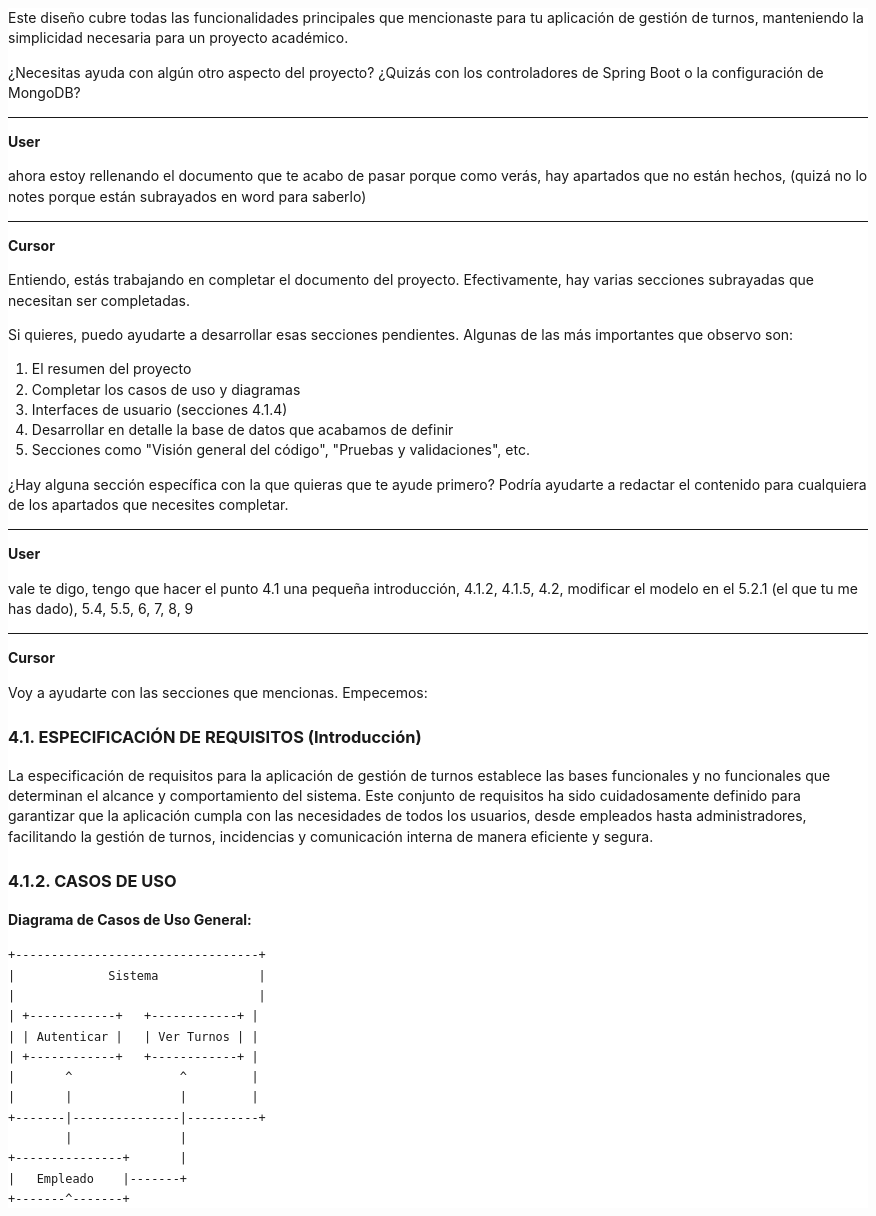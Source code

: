 Este diseño cubre todas las funcionalidades principales que mencionaste para tu aplicación de gestión de turnos, manteniendo la simplicidad necesaria para un proyecto académico.

¿Necesitas ayuda con algún otro aspecto del proyecto? ¿Quizás con los controladores de Spring Boot o la configuración de MongoDB?

---

**User**

ahora estoy rellenando el documento que te acabo de pasar porque como verás, hay apartados que no están hechos, (quizá no lo notes porque están subrayados en word para saberlo)

---

**Cursor**

Entiendo, estás trabajando en completar el documento del proyecto. Efectivamente, hay varias secciones subrayadas que necesitan ser completadas.

Si quieres, puedo ayudarte a desarrollar esas secciones pendientes. Algunas de las más importantes que observo son:

1. El resumen del proyecto
2. Completar los casos de uso y diagramas
3. Interfaces de usuario (secciones 4.1.4)
4. Desarrollar en detalle la base de datos que acabamos de definir
5. Secciones como "Visión general del código", "Pruebas y validaciones", etc.

¿Hay alguna sección específica con la que quieras que te ayude primero? Podría ayudarte a redactar el contenido para cualquiera de los apartados que necesites completar.

---

**User**

vale te digo, tengo que hacer el punto 4.1 una pequeña introducción, 4.1.2, 4.1.5, 4.2, modificar el modelo en el 5.2.1 (el que tu me has dado), 5.4, 5.5, 6, 7, 8, 9

---

**Cursor**

Voy a ayudarte con las secciones que mencionas. Empecemos:

### 4.1. ESPECIFICACIÓN DE REQUISITOS (Introducción)

La especificación de requisitos para la aplicación de gestión de turnos establece las bases funcionales y no funcionales que determinan el alcance y comportamiento del sistema. Este conjunto de requisitos ha sido cuidadosamente definido para garantizar que la aplicación cumpla con las necesidades de todos los usuarios, desde empleados hasta administradores, facilitando la gestión de turnos, incidencias y comunicación interna de manera eficiente y segura.

### 4.1.2. CASOS DE USO

**Diagrama de Casos de Uso General:**

```
+----------------------------------+
|             Sistema              |
|                                  |
| +------------+   +------------+ |
| | Autenticar |   | Ver Turnos | |
| +------------+   +------------+ |
|       ^               ^         |
|       |               |         |
+-------|---------------|----------+
        |               |
+---------------+       |
|   Empleado    |-------+
+-------^-------+
```